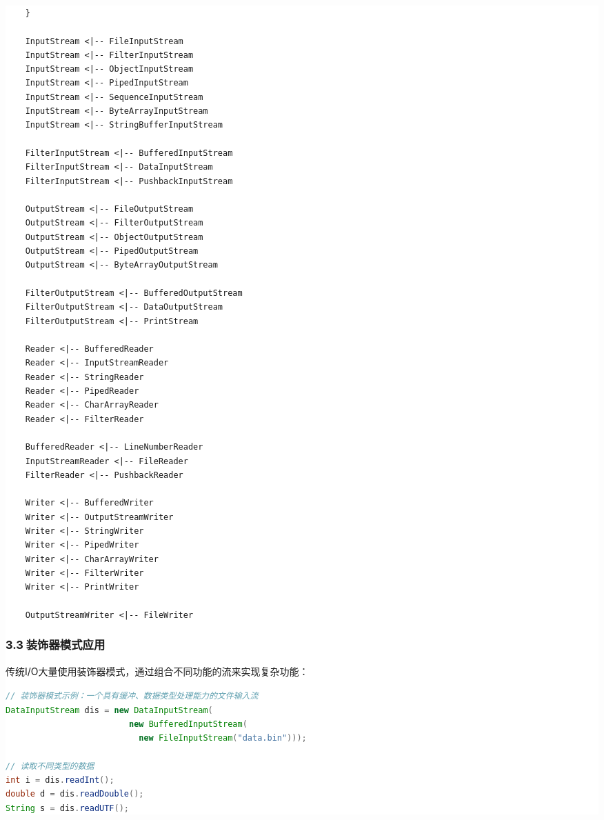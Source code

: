 ```mermaid
    }
    
    InputStream <|-- FileInputStream
    InputStream <|-- FilterInputStream
    InputStream <|-- ObjectInputStream
    InputStream <|-- PipedInputStream
    InputStream <|-- SequenceInputStream
    InputStream <|-- ByteArrayInputStream
    InputStream <|-- StringBufferInputStream
    
    FilterInputStream <|-- BufferedInputStream
    FilterInputStream <|-- DataInputStream
    FilterInputStream <|-- PushbackInputStream
    
    OutputStream <|-- FileOutputStream
    OutputStream <|-- FilterOutputStream
    OutputStream <|-- ObjectOutputStream
    OutputStream <|-- PipedOutputStream
    OutputStream <|-- ByteArrayOutputStream
    
    FilterOutputStream <|-- BufferedOutputStream
    FilterOutputStream <|-- DataOutputStream
    FilterOutputStream <|-- PrintStream
    
    Reader <|-- BufferedReader
    Reader <|-- InputStreamReader
    Reader <|-- StringReader
    Reader <|-- PipedReader
    Reader <|-- CharArrayReader
    Reader <|-- FilterReader
    
    BufferedReader <|-- LineNumberReader
    InputStreamReader <|-- FileReader
    FilterReader <|-- PushbackReader
    
    Writer <|-- BufferedWriter
    Writer <|-- OutputStreamWriter
    Writer <|-- StringWriter
    Writer <|-- PipedWriter
    Writer <|-- CharArrayWriter
    Writer <|-- FilterWriter
    Writer <|-- PrintWriter
    
    OutputStreamWriter <|-- FileWriter
```

### 3.3 装饰器模式应用

传统I/O大量使用装饰器模式，通过组合不同功能的流来实现复杂功能：

```java
// 装饰器模式示例：一个具有缓冲、数据类型处理能力的文件输入流
DataInputStream dis = new DataInputStream(
                         new BufferedInputStream(
                           new FileInputStream("data.bin")));

// 读取不同类型的数据
int i = dis.readInt();
double d = dis.readDouble();
String s = dis.readUTF();
```
